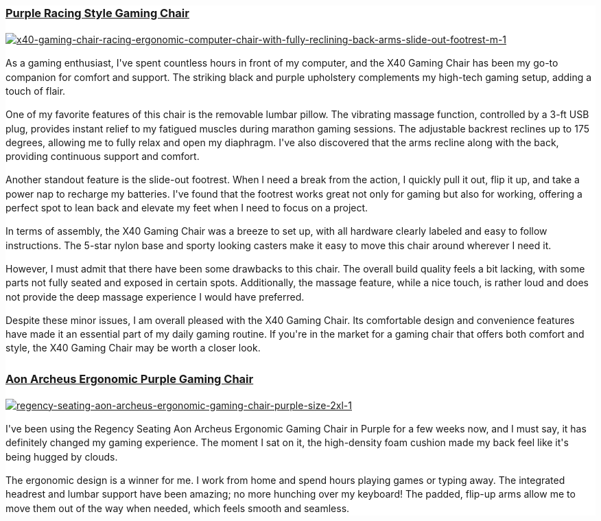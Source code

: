 
### [Purple Racing Style Gaming Chair](https://serp.ly/@serpgames/amazon/purple-gaming-chairs?utm_source=serpgames&utm_medium=website&utm_campaign=serp.games&utm_content=purple-gaming-chairs&utm_term=purple-racing-style-gaming-chair)

<div class="image"><a href="https://serp.ly/@serpgames/amazon/purple-gaming-chairs?utm_source=serpgames&utm_medium=website&utm_campaign=serp.games&utm_content=purple-gaming-chairs&utm_term=x40-gaming-chair-racing-ergonomic-computer-chair-with-fully-reclining-back-arms-slide-out-footrest-m-1"><img alt="x40-gaming-chair-racing-ergonomic-computer-chair-with-fully-reclining-back-arms-slide-out-footrest-m-1" src="https://imagedelivery.net/vy2bglCGN6hEeWOnSe2c7A/x40-gaming-chair-racing-ergonomic-computer-chair-with-fully-reclining-back-arms-slide-out-footrest-m-1/w=720,h=540,fit=pad,background=black"/></a></div>

As a gaming enthusiast, I've spent countless hours in front of my computer, and the X40 Gaming Chair has been my go-to companion for comfort and support. The striking black and purple upholstery complements my high-tech gaming setup, adding a touch of flair. 

One of my favorite features of this chair is the removable lumbar pillow. The vibrating massage function, controlled by a 3-ft USB plug, provides instant relief to my fatigued muscles during marathon gaming sessions. The adjustable backrest reclines up to 175 degrees, allowing me to fully relax and open my diaphragm. I've also discovered that the arms recline along with the back, providing continuous support and comfort. 

Another standout feature is the slide-out footrest. When I need a break from the action, I quickly pull it out, flip it up, and take a power nap to recharge my batteries. I've found that the footrest works great not only for gaming but also for working, offering a perfect spot to lean back and elevate my feet when I need to focus on a project. 

In terms of assembly, the X40 Gaming Chair was a breeze to set up, with all hardware clearly labeled and easy to follow instructions. The 5-star nylon base and sporty looking casters make it easy to move this chair around wherever I need it. 

However, I must admit that there have been some drawbacks to this chair. The overall build quality feels a bit lacking, with some parts not fully seated and exposed in certain spots. Additionally, the massage feature, while a nice touch, is rather loud and does not provide the deep massage experience I would have preferred. 

Despite these minor issues, I am overall pleased with the X40 Gaming Chair. Its comfortable design and convenience features have made it an essential part of my daily gaming routine. If you're in the market for a gaming chair that offers both comfort and style, the X40 Gaming Chair may be worth a closer look. 


### [Aon Archeus Ergonomic Purple Gaming Chair](https://serp.ly/@serpgames/amazon/purple-gaming-chairs?utm_source=serpgames&utm_medium=website&utm_campaign=serp.games&utm_content=purple-gaming-chairs&utm_term=aon-archeus-ergonomic-purple-gaming-chair)

<div class="image"><a href="https://serp.ly/@serpgames/amazon/purple-gaming-chairs?utm_source=serpgames&utm_medium=website&utm_campaign=serp.games&utm_content=purple-gaming-chairs&utm_term=regency-seating-aon-archeus-ergonomic-gaming-chair-purple-size-2xl-1"><img alt="regency-seating-aon-archeus-ergonomic-gaming-chair-purple-size-2xl-1" src="https://imagedelivery.net/vy2bglCGN6hEeWOnSe2c7A/regency-seating-aon-archeus-ergonomic-gaming-chair-purple-size-2xl-1/w=720,h=540,fit=pad,background=black"/></a></div>

I've been using the Regency Seating Aon Archeus Ergonomic Gaming Chair in Purple for a few weeks now, and I must say, it has definitely changed my gaming experience. The moment I sat on it, the high-density foam cushion made my back feel like it's being hugged by clouds. 

The ergonomic design is a winner for me. I work from home and spend hours playing games or typing away. The integrated headrest and lumbar support have been amazing; no more hunching over my keyboard! The padded, flip-up arms allow me to move them out of the way when needed, which feels smooth and seamless. 
